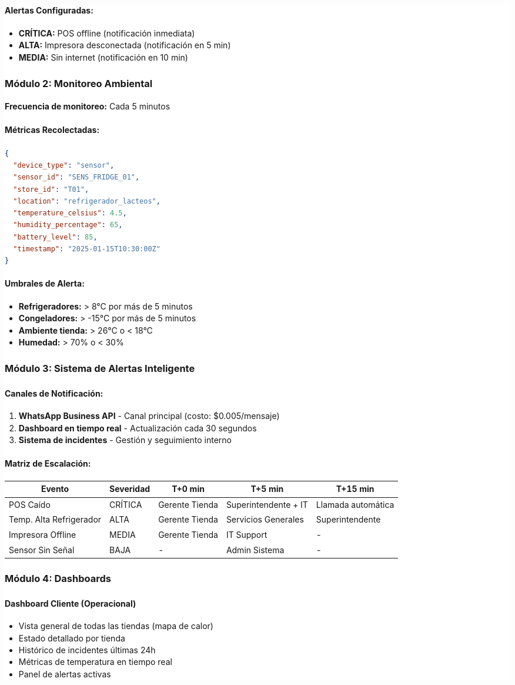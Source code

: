 #### Alertas Configuradas:
- **CRÍTICA:** POS offline (notificación inmediata)
- **ALTA:** Impresora desconectada (notificación en 5 min)
- **MEDIA:** Sin internet (notificación en 10 min)

### Módulo 2: Monitoreo Ambiental
**Frecuencia de monitoreo:** Cada 5 minutos

#### Métricas Recolectadas:
```json
{
  "device_type": "sensor",
  "sensor_id": "SENS_FRIDGE_01",
  "store_id": "T01",
  "location": "refrigerador_lacteos",
  "temperature_celsius": 4.5,
  "humidity_percentage": 65,
  "battery_level": 85,
  "timestamp": "2025-01-15T10:30:00Z"
}
```

#### Umbrales de Alerta:
- **Refrigeradores:** > 8°C por más de 5 minutos
- **Congeladores:** > -15°C por más de 5 minutos
- **Ambiente tienda:** > 26°C o < 18°C
- **Humedad:** > 70% o < 30%

### Módulo 3: Sistema de Alertas Inteligente

#### Canales de Notificación:
1. **WhatsApp Business API** - Canal principal (costo: $0.005/mensaje)
2. **Dashboard en tiempo real** - Actualización cada 30 segundos
3. **Sistema de incidentes** - Gestión y seguimiento interno

#### Matriz de Escalación:

| Evento | Severidad | T+0 min | T+5 min | T+15 min |
|--------|-----------|---------|---------|----------|
| POS Caído | CRÍTICA | Gerente Tienda | Superintendente + IT | Llamada automática |
| Temp. Alta Refrigerador | ALTA | Gerente Tienda | Servicios Generales | Superintendente |
| Impresora Offline | MEDIA | Gerente Tienda | IT Support | - |
| Sensor Sin Señal | BAJA | - | Admin Sistema | - |

### Módulo 4: Dashboards

#### Dashboard Cliente (Operacional)
- Vista general de todas las tiendas (mapa de calor)
- Estado detallado por tienda
- Histórico de incidentes últimas 24h
- Métricas de temperatura en tiempo real
- Panel de alertas activas
